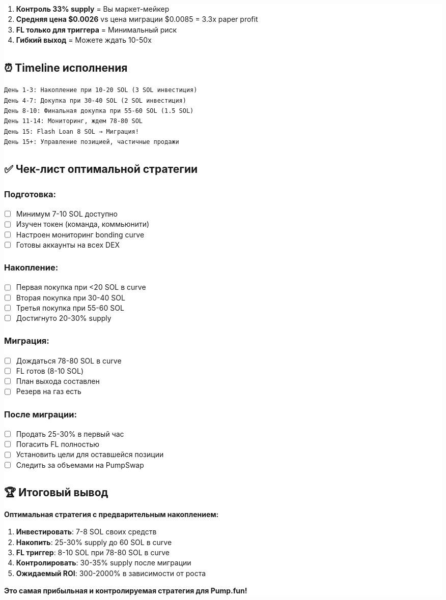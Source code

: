 1. **Контроль 33% supply** = Вы маркет-мейкер
2. **Средняя цена $0.0026** vs цена миграции $0.0085 = 3.3x paper profit
3. **FL только для триггера** = Минимальный риск
4. **Гибкий выход** = Можете ждать 10-50x

## ⏰ Timeline исполнения

```
День 1-3: Накопление при 10-20 SOL (3 SOL инвестиция)
День 4-7: Докупка при 30-40 SOL (2 SOL инвестиция)
День 8-10: Финальная докупка при 55-60 SOL (1.5 SOL)
День 11-14: Мониторинг, ждем 78-80 SOL
День 15: Flash Loan 8 SOL → Миграция!
День 15+: Управление позицией, частичные продажи
```

## ✅ Чек-лист оптимальной стратегии

### Подготовка:
- [ ] Минимум 7-10 SOL доступно
- [ ] Изучен токен (команда, коммьюнити)
- [ ] Настроен мониторинг bonding curve
- [ ] Готовы аккаунты на всех DEX

### Накопление:
- [ ] Первая покупка при <20 SOL в curve
- [ ] Вторая покупка при 30-40 SOL
- [ ] Третья покупка при 55-60 SOL
- [ ] Достигнуто 20-30% supply

### Миграция:
- [ ] Дождаться 78-80 SOL в curve
- [ ] FL готов (8-10 SOL)
- [ ] План выхода составлен
- [ ] Резерв на газ есть

### После миграции:
- [ ] Продать 25-30% в первый час
- [ ] Погасить FL полностью
- [ ] Установить цели для оставшейся позиции
- [ ] Следить за объемами на PumpSwap

## 🏆 Итоговый вывод

**Оптимальная стратегия с предварительным накоплением:**

1. **Инвестировать**: 7-8 SOL своих средств
2. **Накопить**: 25-30% supply до 60 SOL в curve
3. **FL триггер**: 8-10 SOL при 78-80 SOL в curve
4. **Контролировать**: 30-35% supply после миграции
5. **Ожидаемый ROI**: 300-2000% в зависимости от роста

**Это самая прибыльная и контролируемая стратегия для Pump.fun!**